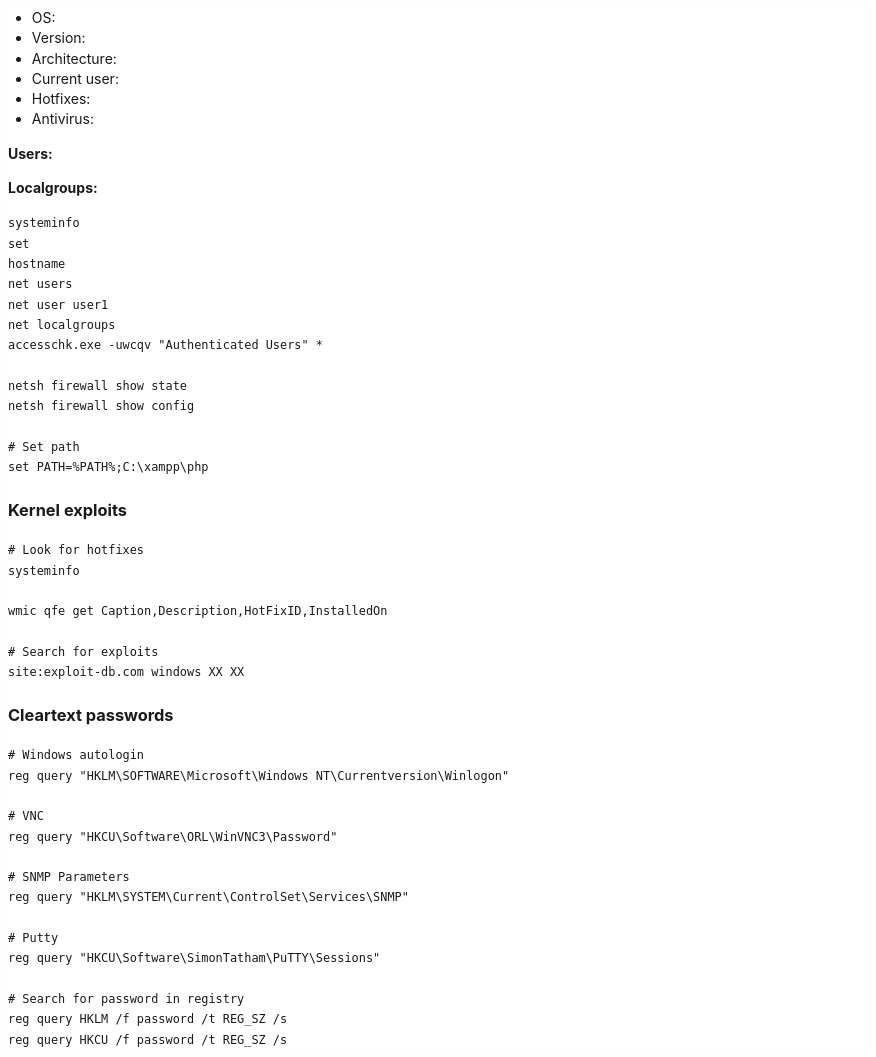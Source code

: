 - OS:
- Version:
- Architecture:
- Current user:
- Hotfixes:
- Antivirus:

**Users:**

**Localgroups:**

```
systeminfo
set
hostname
net users
net user user1
net localgroups
accesschk.exe -uwcqv "Authenticated Users" *

netsh firewall show state
netsh firewall show config

# Set path
set PATH=%PATH%;C:\xampp\php
```


### Kernel exploits


```
# Look for hotfixes
systeminfo

wmic qfe get Caption,Description,HotFixID,InstalledOn

# Search for exploits
site:exploit-db.com windows XX XX
```


### Cleartext passwords

```
# Windows autologin
reg query "HKLM\SOFTWARE\Microsoft\Windows NT\Currentversion\Winlogon"

# VNC
reg query "HKCU\Software\ORL\WinVNC3\Password"

# SNMP Parameters
reg query "HKLM\SYSTEM\Current\ControlSet\Services\SNMP"

# Putty
reg query "HKCU\Software\SimonTatham\PuTTY\Sessions"

# Search for password in registry
reg query HKLM /f password /t REG_SZ /s
reg query HKCU /f password /t REG_SZ /s
```
